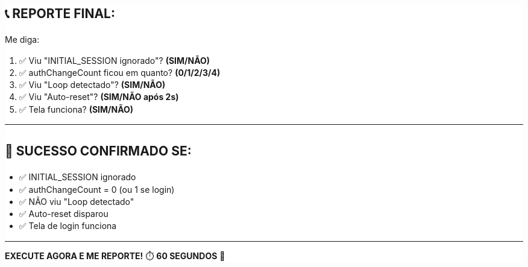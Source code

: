 
## 📞 **REPORTE FINAL:**

Me diga:

1. ✅ Viu "INITIAL_SESSION ignorado"? **(SIM/NÃO)**
2. ✅ authChangeCount ficou em quanto? **(0/1/2/3/4)**
3. ✅ Viu "Loop detectado"? **(SIM/NÃO)**
4. ✅ Viu "Auto-reset"? **(SIM/NÃO após 2s)**
5. ✅ Tela funciona? **(SIM/NÃO)**

---

## 🎉 **SUCESSO CONFIRMADO SE:**

- ✅ INITIAL_SESSION ignorado
- ✅ authChangeCount = 0 (ou 1 se login)
- ✅ NÃO viu "Loop detectado"
- ✅ Auto-reset disparou
- ✅ Tela de login funciona

---

**EXECUTE AGORA E ME REPORTE!** ⏱️ **60 SEGUNDOS** 🚀
